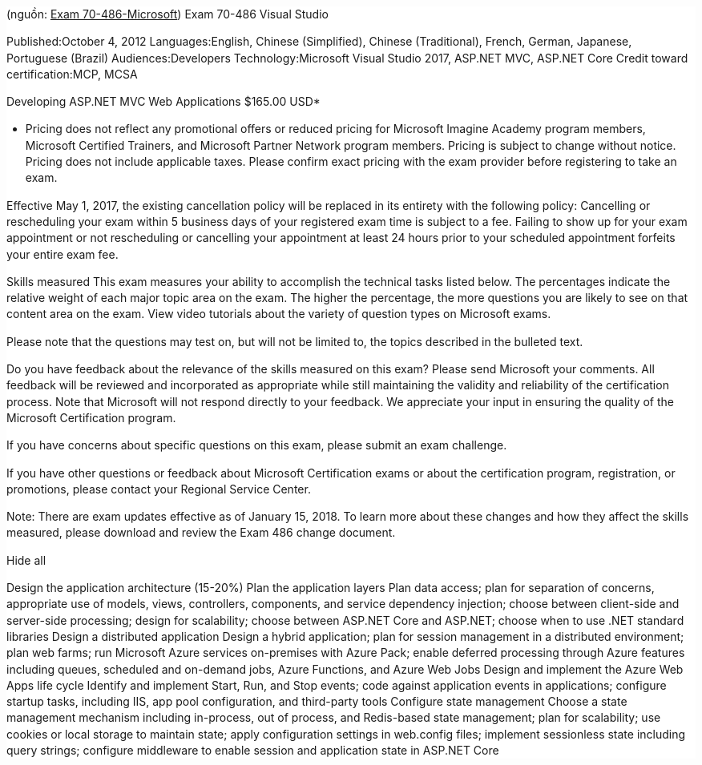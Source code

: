 

(nguồn: [Exam 70-486-Microsoft](https://www.microsoft.com/en-us/learning/exam-70-486.aspx))
Exam 70-486
Visual Studio

Published:October 4, 2012
Languages:English, Chinese (Simplified), Chinese (Traditional), French, German, Japanese, Portuguese (Brazil)
Audiences:Developers
Technology:Microsoft Visual Studio 2017, ASP.NET MVC, ASP.NET Core
Credit toward certification:MCP, MCSA

Developing ASP.NET MVC Web Applications
$165.00 USD*

* Pricing does not reflect any promotional offers or reduced pricing for Microsoft Imagine Academy program members, Microsoft Certified Trainers, and Microsoft Partner Network program members. Pricing is subject to change without notice. Pricing does not include applicable taxes. Please confirm exact pricing with the exam provider before registering to take an exam. 

Effective May 1, 2017, the existing cancellation policy will be replaced in its entirety with the following policy: Cancelling or rescheduling your exam within 5 business days of your registered exam time is subject to a fee. Failing to show up for your exam appointment or not rescheduling or cancelling your appointment at least 24 hours prior to your scheduled appointment forfeits your entire exam fee.

Skills measured
This exam measures your ability to accomplish the technical tasks listed below. The percentages indicate the relative weight of each major topic area on the exam. The higher the percentage, the more questions you are likely to see on that content area on the exam. View video tutorials about the variety of question types on Microsoft exams.

Please note that the questions may test on, but will not be limited to, the topics described in the bulleted text.

Do you have feedback about the relevance of the skills measured on this exam? Please send Microsoft your comments. All feedback will be reviewed and incorporated as appropriate while still maintaining the validity and reliability of the certification process. Note that Microsoft will not respond directly to your feedback. We appreciate your input in ensuring the quality of the Microsoft Certification program.

If you have concerns about specific questions on this exam, please submit an exam challenge.

If you have other questions or feedback about Microsoft Certification exams or about the certification program, registration, or promotions, please contact your Regional Service Center.

Note: There are exam updates effective as of January 15, 2018. To learn more about these changes and how they affect the skills measured, please download and review the Exam 486 change document.

Hide all

Design the application architecture (15-20%)
Plan the application layers
Plan data access; plan for separation of concerns, appropriate use of models, views, controllers, components, and service dependency injection; choose between client-side and server-side processing; design for scalability; choose between ASP.NET Core and ASP.NET; choose when to use .NET standard libraries
Design a distributed application
Design a hybrid application; plan for session management in a distributed environment; plan web farms; run Microsoft Azure services on-premises with Azure Pack; enable deferred processing through Azure features including queues, scheduled and on-demand jobs, Azure Functions, and Azure Web Jobs
Design and implement the Azure Web Apps life cycle
Identify and implement Start, Run, and Stop events; code against application events in applications; configure startup tasks, including IIS, app pool configuration, and third-party tools
Configure state management
Choose a state management mechanism including in-process, out of process, and Redis-based state management; plan for scalability; use cookies or local storage to maintain state; apply configuration settings in web.config files; implement sessionless state including query strings; configure middleware to enable session and application state in ASP.NET Core